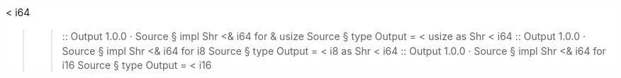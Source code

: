 <
i64
>>::
Output
1.0.0
·
Source
§
impl
Shr
<&
i64
> for &
usize
Source
§
type
Output
= <
usize
as
Shr
<
i64
>>::
Output
1.0.0
·
Source
§
impl
Shr
<&
i64
> for
i8
Source
§
type
Output
= <
i8
as
Shr
<
i64
>>::
Output
1.0.0
·
Source
§
impl
Shr
<&
i64
> for
i16
Source
§
type
Output
= <
i16